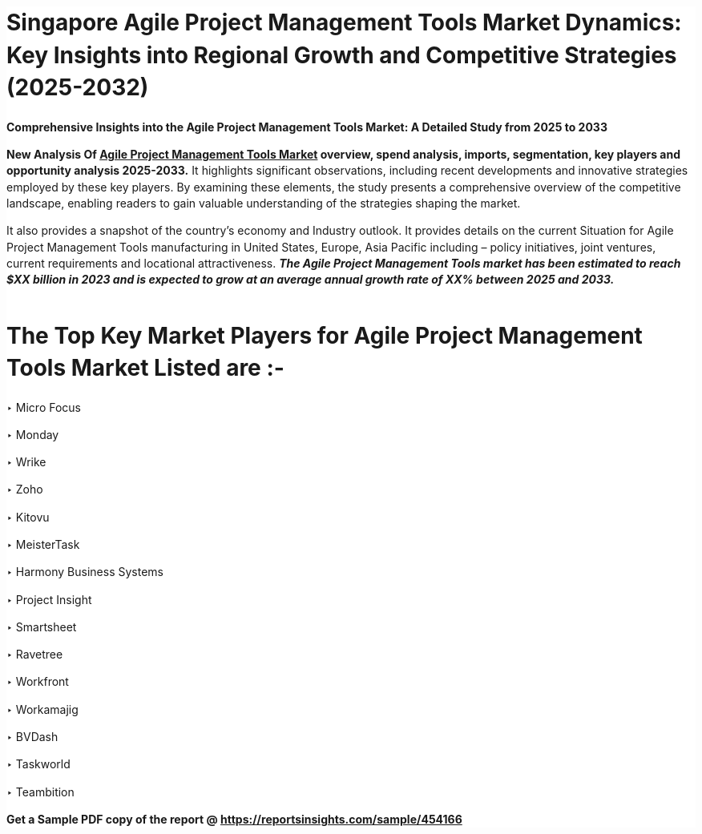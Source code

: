# Singapore Agile Project Management Tools Market Dynamics: Key Insights into Regional Growth and Competitive Strategies (2025-2032)

<strong>Comprehensive Insights into the Agile Project Management Tools Market: A Detailed Study from 2025 to 2033</strong>

<strong>New Analysis Of <a href=https://www.reportsinsights.com/sample/454166>Agile Project Management Tools Market</a> overview, spend analysis, imports, segmentation, key players and opportunity analysis 2025-2033.</strong> It highlights significant observations, including recent developments and innovative strategies employed by these key players. By examining these elements, the study presents a comprehensive overview of the competitive landscape, enabling readers to gain valuable understanding of the strategies shaping the market.

It also provides a snapshot of the country’s economy and Industry outlook. It provides details on the current Situation for Agile Project Management Tools manufacturing in United States, Europe, Asia Pacific including – policy initiatives, joint ventures, current requirements and locational attractiveness. <strong><em>The Agile Project Management Tools market has been estimated to reach $XX billion in 2023 and is expected to grow at an average annual growth rate of XX% between 2025 and 2033.</em></strong>

# <strong>The Top Key Market Players for Agile Project Management Tools Market Listed are :-</strong> 

‣ Micro Focus

‣ Monday

‣ Wrike

‣ Zoho

‣ Kitovu

‣ MeisterTask

‣ Harmony Business Systems

‣ Project Insight

‣ Smartsheet

‣ Ravetree

‣ Workfront

‣ Workamajig

‣ BVDash

‣ Taskworld

‣ Teambition

<strong>Get a Sample PDF copy of the report @ <a href=https://reportsinsights.com/sample/454166>https://reportsinsights.com/sample/454166</a></strong>
